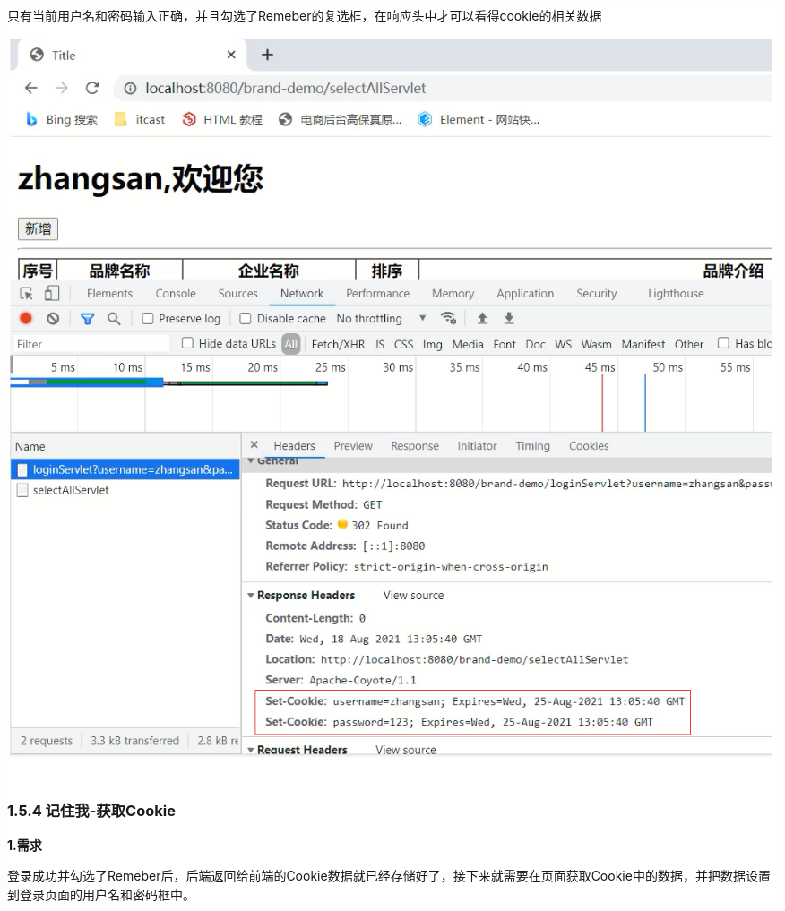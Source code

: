 只有当前用户名和密码输入正确，并且勾选了Remeber的复选框，在响应头中才可以看得cookie的相关数据

![img](JavaWeb基础7——会话技术Cookie&Session.assets/668a4249a6cf45d4a0ecc4f976a64ae0.png)![点击并拖拽以移动](data:image/gif;base64,R0lGODlhAQABAPABAP///wAAACH5BAEKAAAALAAAAAABAAEAAAICRAEAOw==)





### 1.5.4 记住我-获取Cookie

**1.需求**

登录成功并勾选了Remeber后，后端返回给前端的Cookie数据就已经存储好了，接下来就需要在页面获取Cookie中的数据，并把数据设置到登录页面的用户名和密码框中。

